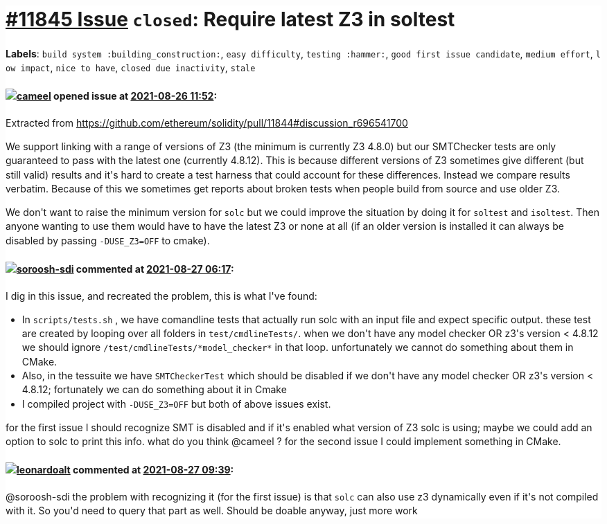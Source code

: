 # [\#11845 Issue](https://github.com/ethereum/solidity/issues/11845) `closed`: Require latest Z3 in soltest
**Labels**: `build system :building_construction:`, `easy difficulty`, `testing :hammer:`, `good first issue candidate`, `medium effort`, `low impact`, `nice to have`, `closed due inactivity`, `stale`


#### <img src="https://avatars.githubusercontent.com/u/137030?v=4" width="50">[cameel](https://github.com/cameel) opened issue at [2021-08-26 11:52](https://github.com/ethereum/solidity/issues/11845):

Extracted from https://github.com/ethereum/solidity/pull/11844#discussion_r696541700

We support linking with a range of versions of Z3 (the minimum is currently Z3 4.8.0) but our SMTChecker tests are only guaranteed to pass with the latest one (currently 4.8.12). This is because different versions of Z3 sometimes give different (but still valid) results and it's hard to create a test harness that could account for these differences. Instead we compare results verbatim. Because of this we sometimes get reports about broken tests when people build from source and use older Z3.

We don't want to raise the minimum version for `solc` but we could improve the situation by doing it for `soltest` and `isoltest`. Then anyone wanting to use them would have to have the latest Z3 or none at all (if an older version is installed it can always be disabled by passing `-DUSE_Z3=OFF` to cmake).

#### <img src="https://avatars.githubusercontent.com/u/4056691?v=4" width="50">[soroosh-sdi](https://github.com/soroosh-sdi) commented at [2021-08-27 06:17](https://github.com/ethereum/solidity/issues/11845#issuecomment-906954759):

I dig in this issue, and recreated the problem, this is what I've found:
- In `scripts/tests.sh` , we have comandline tests that actually run solc with an input file and expect specific output. these test are created by looping over all folders in `test/cmdlineTests/`. when we don't have any model checker OR z3's version < 4.8.12 we should ignore `/test/cmdlineTests/*model_checker*` in that loop. unfortunately we cannot do something about them in CMake.
- Also, in the tessuite we have `SMTCheckerTest` which should be disabled if we don't have any model checker OR z3's version < 4.8.12; fortunately we can do something about it in Cmake
- I compiled project with `-DUSE_Z3=OFF` but both of above issues exist.

for the first issue I should recognize SMT is disabled  and if it's enabled what version of Z3 solc is using; maybe we could add an option to solc to print this info. what do you  think @cameel ? 
 for the second issue I could implement something in CMake.

#### <img src="https://avatars.githubusercontent.com/u/504195?u=ce2facd14af9fd474ebff49f0d44891f56f7500f&v=4" width="50">[leonardoalt](https://github.com/leonardoalt) commented at [2021-08-27 09:39](https://github.com/ethereum/solidity/issues/11845#issuecomment-907069758):

@soroosh-sdi the problem with recognizing it (for the first issue) is that `solc` can also use z3 dynamically even if it's not compiled with it. So you'd need to query that part as well. Should be doable anyway, just more work
